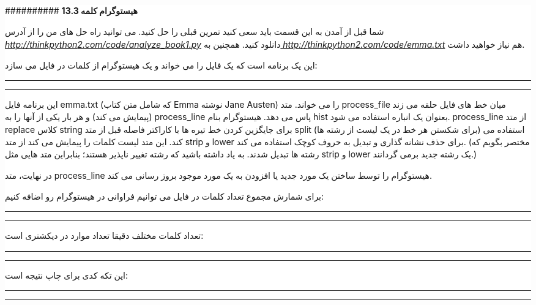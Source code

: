 ########## <span id="anchor-9"></span>**13.3 هیستوگرام کلمه**

شما قبل از آمدن به این قسمت باید سعی کنید تمرین قبلی را حل کنید. می
توانید راه حل های من را از آدرس[
](http://thinkpython2.com/code/analyze_book1.py)[*http*](http://thinkpython2.com/code/analyze_book1.py)[*://*](http://thinkpython2.com/code/analyze_book1.py)[*thinkpython*](http://thinkpython2.com/code/analyze_book1.py)[*2.*](http://thinkpython2.com/code/analyze_book1.py)[*com*](http://thinkpython2.com/code/analyze_book1.py)[*/*](http://thinkpython2.com/code/analyze_book1.py)[*code*](http://thinkpython2.com/code/analyze_book1.py)[*/*](http://thinkpython2.com/code/analyze_book1.py)[*analyze*](http://thinkpython2.com/code/analyze_book1.py)[*\_*](http://thinkpython2.com/code/analyze_book1.py)[*book*](http://thinkpython2.com/code/analyze_book1.py)[*1.*](http://thinkpython2.com/code/analyze_book1.py)[*py*](http://thinkpython2.com/code/analyze_book1.py)
دانلود کنید. همچنین به[
](http://thinkpython2.com/code/emma.txt)[*http*](http://thinkpython2.com/code/emma.txt)[*://*](http://thinkpython2.com/code/emma.txt)[*thinkpython*](http://thinkpython2.com/code/emma.txt)[*2.*](http://thinkpython2.com/code/emma.txt)[*com*](http://thinkpython2.com/code/emma.txt)[*/*](http://thinkpython2.com/code/emma.txt)[*code*](http://thinkpython2.com/code/emma.txt)[*/*](http://thinkpython2.com/code/emma.txt)[*emma*](http://thinkpython2.com/code/emma.txt)[*.*](http://thinkpython2.com/code/emma.txt)[*txt*](http://thinkpython2.com/code/emma.txt)
هم نیاز خواهید داشت.

این یک برنامه است که یک فایل را می خواند و یک هیستوگرام از کلمات در فایل
می سازد:

  -----------------------------------------------------------
  -----------------------------------------------------------

این برنامه فایل emma.txt (که شامل متن کتاب Emma نوشته Jane Austen) را می
خواند. متد process\_file میان خط های فایل حلقه می زند (پیمایش می کند) و
هر بار یکی از آنها را به process\_line پاس می دهد. هیستوگرام بنام hist
بعنوان یک انباره استفاده می شود. process\_line از متد replace کلاس
string برای جایگزین کردن خط تیره ها با کاراکتر فاصله قبل از متد split
(برای شکستن هر خط در یک لیست از رشته ها) استفاده می کند. این متد لیست
کلمات را پیمایش می کند از متد strip و lower برای حذف نشانه گذاری و تبدیل
به حروف کوچک استفاده می کند. (مختصر بگویم که رشته ها تبدیل شدند. به یاد
داشته باشید که رشته تغییر ناپذیر هستند؛ بنابراین متد هایی مثل strip و
lower یک رشته جدید برمی گردانند.)

در نهایت، متد process\_line هیستوگرام را توسط ساختن یک مورد جدید یا
افزودن به یک مورد موجود بروز رسانی می کند.

برای شمارش مجموع تعداد کلمات در فایل می توانیم فراوانی در هیستوگرام رو
اضافه کنیم:

  ---------------------------
  ---------------------------

تعداد کلمات مختلف دقیقا تعداد موارد در دیکشنری است:

  -----------------------------
  -----------------------------

این تکه کدی برای چاپ نتیجه است:

  -----------------------------
  -----------------------------
